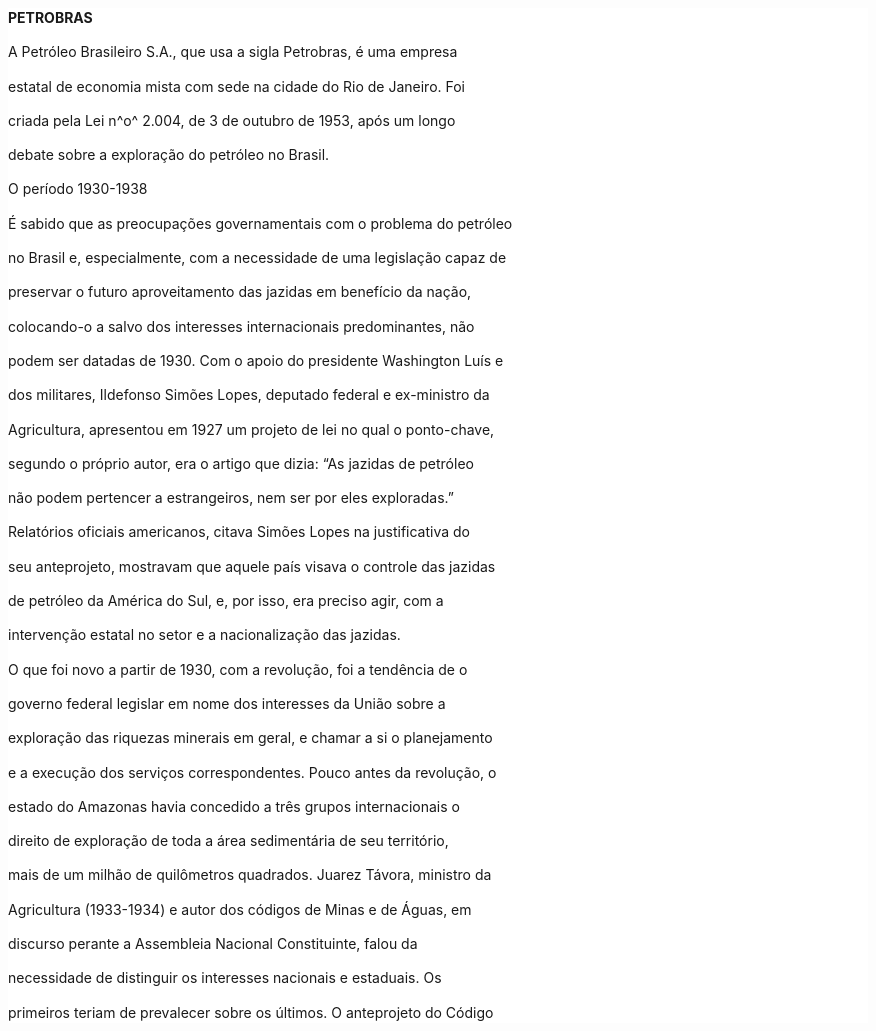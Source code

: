 **PETROBRAS**



A Petróleo Brasileiro S.A., que usa a sigla Petrobras, é uma empresa

estatal de economia mista com sede na cidade do Rio de Janeiro. Foi

criada pela Lei n^o^ 2.004, de 3 de outubro de 1953, após um longo

debate sobre a exploração do petróleo no Brasil.



O período 1930-1938



É sabido que as preocupações governamentais com o problema do petróleo

no Brasil e, especialmente, com a necessidade de uma legislação capaz de

preservar o futuro aproveitamento das jazidas em benefício da nação,

colocando-o a salvo dos interesses internacionais predominantes, não

podem ser datadas de 1930. Com o apoio do presidente Washington Luís e

dos militares, Ildefonso Simões Lopes, deputado federal e ex-ministro da

Agricultura, apresentou em 1927 um projeto de lei no qual o ponto-chave,

segundo o próprio autor, era o artigo que dizia: “As jazidas de petróleo

não podem pertencer a estrangeiros, nem ser por eles exploradas.”

Relatórios oficiais americanos, citava Simões Lopes na justificativa do

seu anteprojeto, mostravam que aquele país visava o controle das jazidas

de petróleo da América do Sul, e, por isso, era preciso agir, com a

intervenção estatal no setor e a nacionalização das jazidas.



O que foi novo a partir de 1930, com a revolução, foi a tendência de o

governo federal legislar em nome dos interesses da União sobre a

exploração das riquezas minerais em geral, e chamar a si o planejamento

e a execução dos serviços correspondentes. Pouco antes da revolução, o

estado do Amazonas havia concedido a três grupos internacionais o

direito de exploração de toda a área sedimentária de seu território,

mais de um milhão de quilômetros quadrados. Juarez Távora, ministro da

Agricultura (1933-1934) e autor dos códigos de Minas e de Águas, em

discurso perante a Assembleia Nacional Constituinte, falou da

necessidade de distinguir os interesses nacionais e estaduais. Os

primeiros teriam de prevalecer sobre os últimos. O anteprojeto do Código

